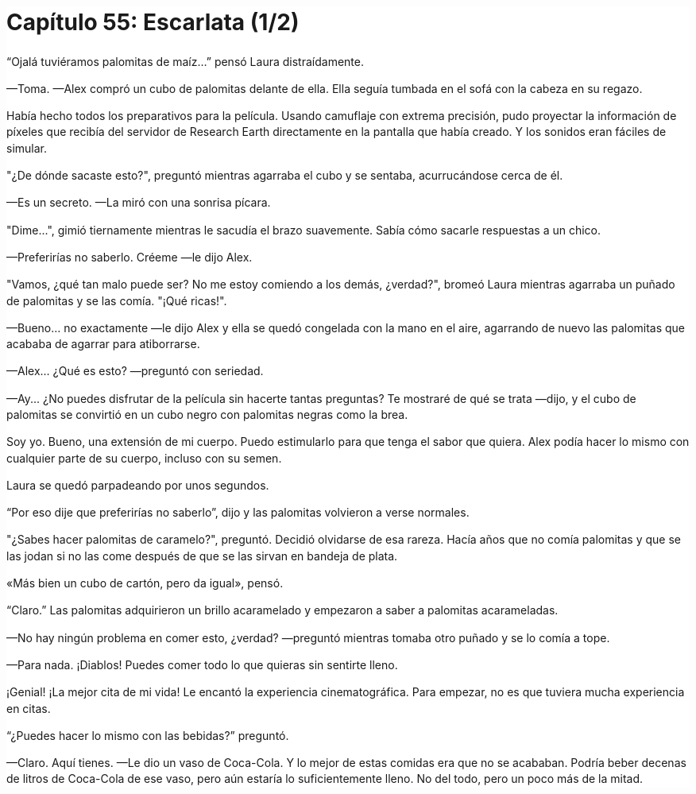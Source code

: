 
# Capítulo 55: Escarlata (1/2)


“Ojalá tuviéramos palomitas de maíz…” pensó Laura distraídamente.

—Toma. —Alex compró un cubo de palomitas delante de ella. Ella seguía tumbada en el sofá con la cabeza en su regazo. 

Había hecho todos los preparativos para la película. Usando camuflaje con extrema precisión, pudo proyectar la información de píxeles que recibía del servidor de Research Earth directamente en la pantalla que había creado. Y los sonidos eran fáciles de simular.

"¿De dónde sacaste esto?", preguntó mientras agarraba el cubo y se sentaba, acurrucándose cerca de él.

—Es un secreto. —La miró con una sonrisa pícara. 

"Dime...", gimió tiernamente mientras le sacudía el brazo suavemente. Sabía cómo sacarle respuestas a un chico.

—Preferirías no saberlo. Créeme —le dijo Alex.

"Vamos, ¿qué tan malo puede ser? No me estoy comiendo a los demás, ¿verdad?", bromeó Laura mientras agarraba un puñado de palomitas y se las comía. "¡Qué ricas!".

—Bueno… no exactamente —le dijo Alex y ella se quedó congelada con la mano en el aire, agarrando de nuevo las palomitas que acababa de agarrar para atiborrarse.

—Alex… ¿Qué es esto? —preguntó con seriedad.

—Ay... ¿No puedes disfrutar de la película sin hacerte tantas preguntas? Te mostraré de qué se trata —dijo, y el cubo de palomitas se convirtió en un cubo negro con palomitas negras como la brea.

Soy yo. Bueno, una extensión de mi cuerpo. Puedo estimularlo para que tenga el sabor que quiera. Alex podía hacer lo mismo con cualquier parte de su cuerpo, incluso con su semen.

Laura se quedó parpadeando por unos segundos.

“Por eso dije que preferirías no saberlo”, dijo y las palomitas volvieron a verse normales.

"¿Sabes hacer palomitas de caramelo?", preguntó. Decidió olvidarse de esa rareza. Hacía años que no comía palomitas y que se las jodan si no las come después de que se las sirvan en bandeja de plata.

«Más bien un cubo de cartón, pero da igual», pensó.

“Claro.” Las palomitas adquirieron un brillo acaramelado y empezaron a saber a palomitas acarameladas.

—No hay ningún problema en comer esto, ¿verdad? —preguntó mientras tomaba otro puñado y se lo comía a tope.

—Para nada. ¡Diablos! Puedes comer todo lo que quieras sin sentirte lleno.

¡Genial! ¡La mejor cita de mi vida! Le encantó la experiencia cinematográfica. Para empezar, no es que tuviera mucha experiencia en citas.

“¿Puedes hacer lo mismo con las bebidas?” preguntó.

—Claro. Aquí tienes. —Le dio un vaso de Coca-Cola. Y lo mejor de estas comidas era que no se acababan. Podría beber decenas de litros de Coca-Cola de ese vaso, pero aún estaría lo suficientemente lleno. No del todo, pero un poco más de la mitad.
